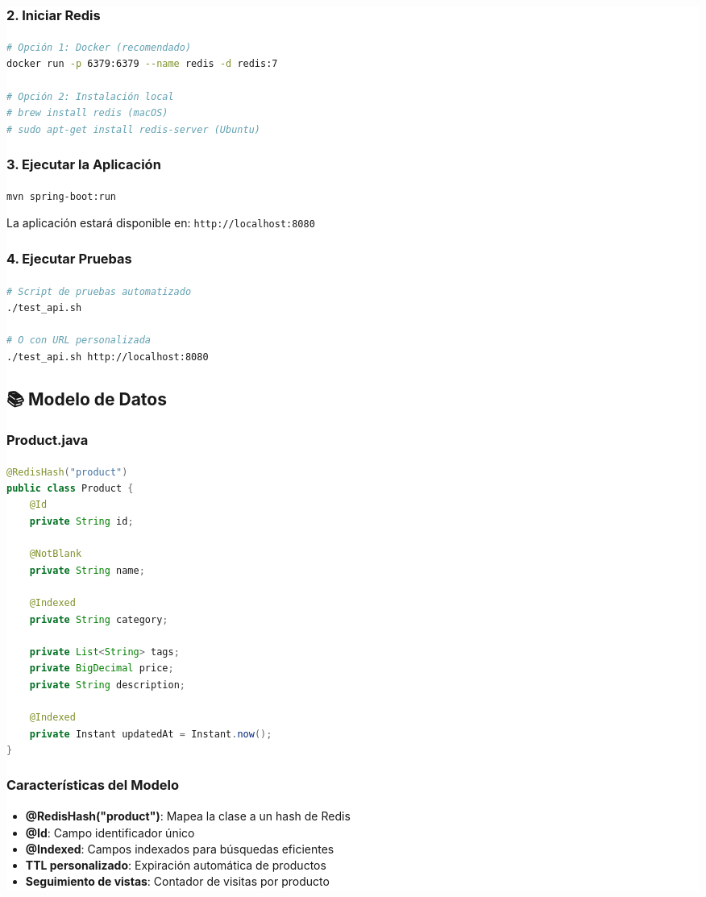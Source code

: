### **2. Iniciar Redis**
```bash
# Opción 1: Docker (recomendado)
docker run -p 6379:6379 --name redis -d redis:7

# Opción 2: Instalación local
# brew install redis (macOS)
# sudo apt-get install redis-server (Ubuntu)
```

### **3. Ejecutar la Aplicación**
```bash
mvn spring-boot:run
```

La aplicación estará disponible en: `http://localhost:8080`

### **4. Ejecutar Pruebas**
```bash
# Script de pruebas automatizado
./test_api.sh

# O con URL personalizada
./test_api.sh http://localhost:8080
```

## 📚 Modelo de Datos

### **Product.java**
```java
@RedisHash("product")
public class Product {
    @Id
    private String id;
    
    @NotBlank
    private String name;
    
    @Indexed
    private String category;
    
    private List<String> tags;
    private BigDecimal price;
    private String description;
    
    @Indexed
    private Instant updatedAt = Instant.now();
}
```

### **Características del Modelo**
- **@RedisHash("product")**: Mapea la clase a un hash de Redis
- **@Id**: Campo identificador único
- **@Indexed**: Campos indexados para búsquedas eficientes
- **TTL personalizado**: Expiración automática de productos
- **Seguimiento de vistas**: Contador de visitas por producto
